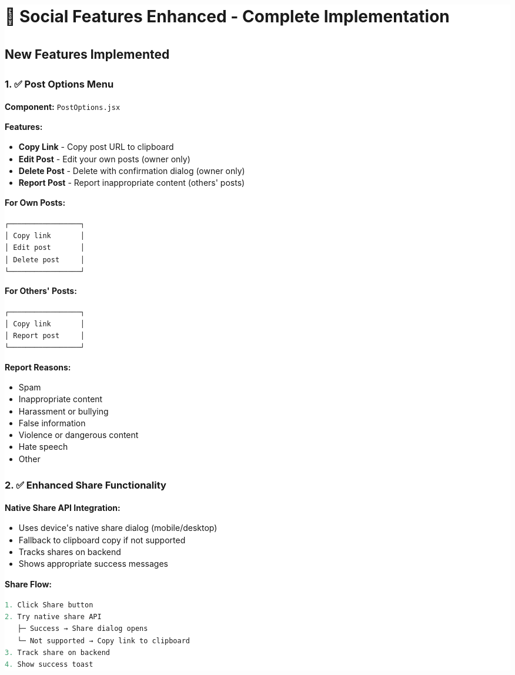 # 🚀 Social Features Enhanced - Complete Implementation

## New Features Implemented

### 1. ✅ Post Options Menu

**Component:** `PostOptions.jsx`

**Features:**
- **Copy Link** - Copy post URL to clipboard
- **Edit Post** - Edit your own posts (owner only)
- **Delete Post** - Delete with confirmation dialog (owner only)
- **Report Post** - Report inappropriate content (others' posts)

**For Own Posts:**
```
┌─────────────────┐
│ Copy link       │
│ Edit post       │
│ Delete post     │
└─────────────────┘
```

**For Others' Posts:**
```
┌─────────────────┐
│ Copy link       │
│ Report post     │
└─────────────────┘
```

**Report Reasons:**
- Spam
- Inappropriate content
- Harassment or bullying
- False information
- Violence or dangerous content
- Hate speech
- Other

### 2. ✅ Enhanced Share Functionality

**Native Share API Integration:**
- Uses device's native share dialog (mobile/desktop)
- Fallback to clipboard copy if not supported
- Tracks shares on backend
- Shows appropriate success messages

**Share Flow:**
```javascript
1. Click Share button
2. Try native share API
   ├─ Success → Share dialog opens
   └─ Not supported → Copy link to clipboard
3. Track share on backend
4. Show success toast
```
